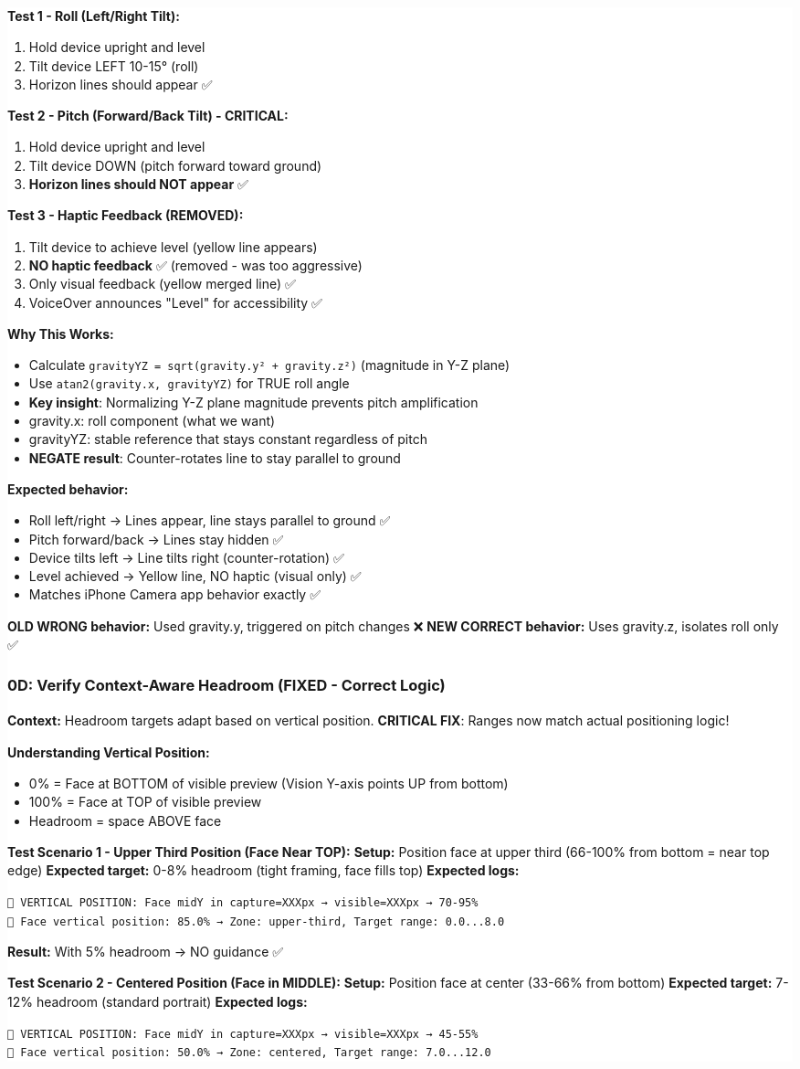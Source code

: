 **Test 1 - Roll (Left/Right Tilt):**
1. Hold device upright and level
2. Tilt device LEFT 10-15° (roll)
3. Horizon lines should appear ✅

**Test 2 - Pitch (Forward/Back Tilt) - CRITICAL:**
1. Hold device upright and level
2. Tilt device DOWN (pitch forward toward ground)
3. **Horizon lines should NOT appear** ✅

**Test 3 - Haptic Feedback (REMOVED):**
1. Tilt device to achieve level (yellow line appears)
2. **NO haptic feedback** ✅ (removed - was too aggressive)
3. Only visual feedback (yellow merged line) ✅
4. VoiceOver announces "Level" for accessibility ✅

**Why This Works:**
- Calculate `gravityYZ = sqrt(gravity.y² + gravity.z²)` (magnitude in Y-Z plane)
- Use `atan2(gravity.x, gravityYZ)` for TRUE roll angle
- **Key insight**: Normalizing Y-Z plane magnitude prevents pitch amplification
- gravity.x: roll component (what we want)
- gravityYZ: stable reference that stays constant regardless of pitch
- **NEGATE result**: Counter-rotates line to stay parallel to ground

**Expected behavior:**
- Roll left/right → Lines appear, line stays parallel to ground ✅
- Pitch forward/back → Lines stay hidden ✅
- Device tilts left → Line tilts right (counter-rotation) ✅
- Level achieved → Yellow line, NO haptic (visual only) ✅
- Matches iPhone Camera app behavior exactly ✅

**OLD WRONG behavior:** Used gravity.y, triggered on pitch changes ❌
**NEW CORRECT behavior:** Uses gravity.z, isolates roll only ✅

### 0D: Verify Context-Aware Headroom (FIXED - Correct Logic)
**Context:** Headroom targets adapt based on vertical position. **CRITICAL FIX**: Ranges now match actual positioning logic!

**Understanding Vertical Position:**
- 0% = Face at BOTTOM of visible preview (Vision Y-axis points UP from bottom)
- 100% = Face at TOP of visible preview
- Headroom = space ABOVE face

**Test Scenario 1 - Upper Third Position (Face Near TOP):**
**Setup:** Position face at upper third (66-100% from bottom = near top edge)
**Expected target:** 0-8% headroom (tight framing, face fills top)
**Expected logs:**
```
📍 VERTICAL POSITION: Face midY in capture=XXXpx → visible=XXXpx → 70-95%
📍 Face vertical position: 85.0% → Zone: upper-third, Target range: 0.0...8.0
```
**Result:** With 5% headroom → NO guidance ✅

**Test Scenario 2 - Centered Position (Face in MIDDLE):**
**Setup:** Position face at center (33-66% from bottom)
**Expected target:** 7-12% headroom (standard portrait)
**Expected logs:**
```
📍 VERTICAL POSITION: Face midY in capture=XXXpx → visible=XXXpx → 45-55%
📍 Face vertical position: 50.0% → Zone: centered, Target range: 7.0...12.0
```
